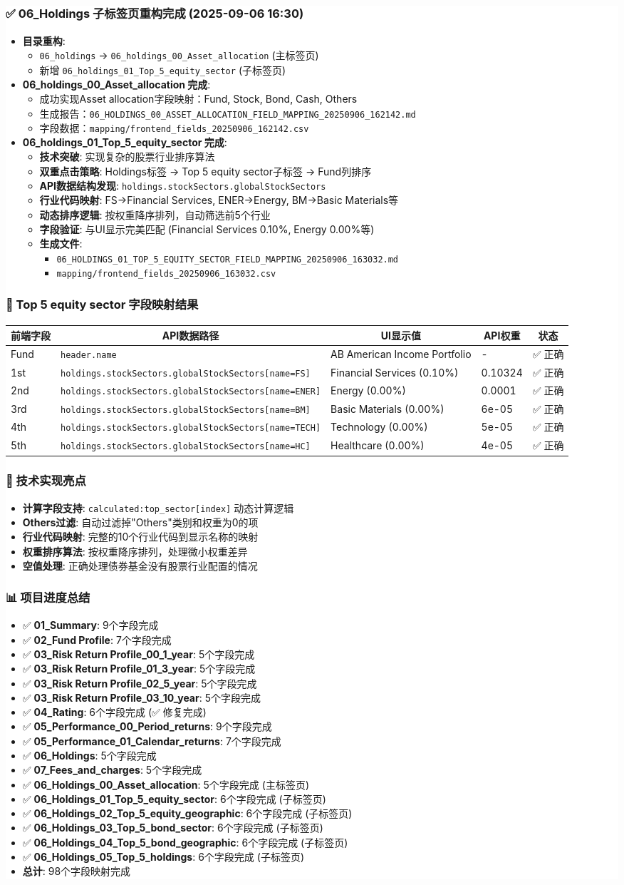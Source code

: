 ### ✅ 06_Holdings 子标签页重构完成 (2025-09-06 16:30)
- **目录重构**:
  - `06_holdings` → `06_holdings_00_Asset_allocation` (主标签页)
  - 新增 `06_holdings_01_Top_5_equity_sector` (子标签页)
- **06_holdings_00_Asset_allocation 完成**:
  - 成功实现Asset allocation字段映射：Fund, Stock, Bond, Cash, Others
  - 生成报告：`06_HOLDINGS_00_ASSET_ALLOCATION_FIELD_MAPPING_20250906_162142.md`
  - 字段数据：`mapping/frontend_fields_20250906_162142.csv`
- **06_holdings_01_Top_5_equity_sector 完成**:
  - **技术突破**: 实现复杂的股票行业排序算法
  - **双重点击策略**: Holdings标签 → Top 5 equity sector子标签 → Fund列排序
  - **API数据结构发现**: `holdings.stockSectors.globalStockSectors`
  - **行业代码映射**: FS→Financial Services, ENER→Energy, BM→Basic Materials等
  - **动态排序逻辑**: 按权重降序排列，自动筛选前5个行业
  - **字段验证**: 与UI显示完美匹配 (Financial Services 0.10%, Energy 0.00%等)
  - **生成文件**:
    - `06_HOLDINGS_01_TOP_5_EQUITY_SECTOR_FIELD_MAPPING_20250906_163032.md`
    - `mapping/frontend_fields_20250906_163032.csv`

### 🎯 Top 5 equity sector 字段映射结果
| 前端字段 | API数据路径 | UI显示值 | API权重 | 状态 |
|---------|------------|----------|---------|------|
| Fund | `header.name` | AB American Income Portfolio | - | ✅ 正确 |
| 1st | `holdings.stockSectors.globalStockSectors[name=FS]` | Financial Services (0.10%) | 0.10324 | ✅ 正确 |
| 2nd | `holdings.stockSectors.globalStockSectors[name=ENER]` | Energy (0.00%) | 0.0001 | ✅ 正确 |
| 3rd | `holdings.stockSectors.globalStockSectors[name=BM]` | Basic Materials (0.00%) | 6e-05 | ✅ 正确 |
| 4th | `holdings.stockSectors.globalStockSectors[name=TECH]` | Technology (0.00%) | 5e-05 | ✅ 正确 |
| 5th | `holdings.stockSectors.globalStockSectors[name=HC]` | Healthcare (0.00%) | 4e-05 | ✅ 正确 |

### 🔧 技术实现亮点
- **计算字段支持**: `calculated:top_sector[index]` 动态计算逻辑
- **Others过滤**: 自动过滤掉"Others"类别和权重为0的项
- **行业代码映射**: 完整的10个行业代码到显示名称的映射
- **权重排序算法**: 按权重降序排列，处理微小权重差异
- **空值处理**: 正确处理债券基金没有股票行业配置的情况

### 📊 项目进度总结
- ✅ **01_Summary**: 9个字段完成
- ✅ **02_Fund Profile**: 7个字段完成
- ✅ **03_Risk Return Profile_00_1_year**: 5个字段完成
- ✅ **03_Risk Return Profile_01_3_year**: 5个字段完成
- ✅ **03_Risk Return Profile_02_5_year**: 5个字段完成
- ✅ **03_Risk Return Profile_03_10_year**: 5个字段完成
- ✅ **04_Rating**: 6个字段完成 (✅ 修复完成)
- ✅ **05_Performance_00_Period_returns**: 9个字段完成
- ✅ **05_Performance_01_Calendar_returns**: 7个字段完成
- ✅ **06_Holdings**: 5个字段完成
- ✅ **07_Fees_and_charges**: 5个字段完成
- ✅ **06_Holdings_00_Asset_allocation**: 5个字段完成 (主标签页)
- ✅ **06_Holdings_01_Top_5_equity_sector**: 6个字段完成 (子标签页)
- ✅ **06_Holdings_02_Top_5_equity_geographic**: 6个字段完成 (子标签页)
- ✅ **06_Holdings_03_Top_5_bond_sector**: 6个字段完成 (子标签页)
- ✅ **06_Holdings_04_Top_5_bond_geographic**: 6个字段完成 (子标签页)
- ✅ **06_Holdings_05_Top_5_holdings**: 6个字段完成 (子标签页)
- **总计**: 98个字段映射完成
